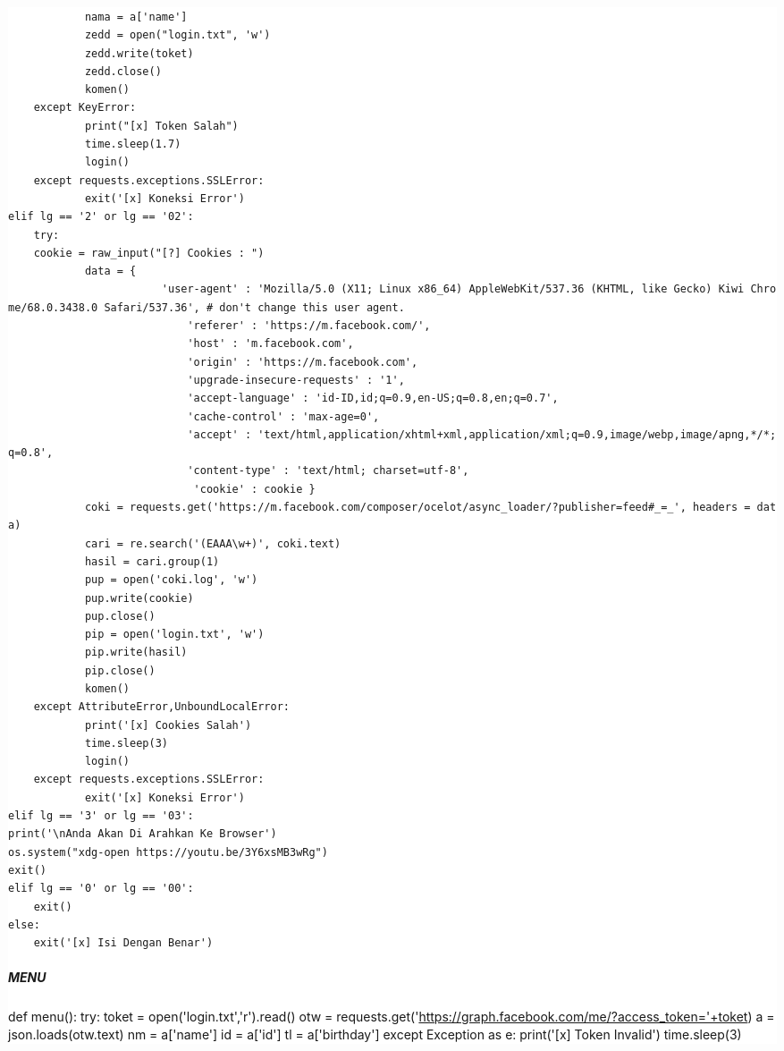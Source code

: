                 nama = a['name']
                zedd = open("login.txt", 'w')
                zedd.write(toket)
                zedd.close()
                komen()
        except KeyError:
                print("[x] Token Salah")
                time.sleep(1.7)
                login()
        except requests.exceptions.SSLError:
                exit('[x] Koneksi Error')
    elif lg == '2' or lg == '02':
        try:
		cookie = raw_input("[?] Cookies : ")
                data = {
                            'user-agent' : 'Mozilla/5.0 (X11; Linux x86_64) AppleWebKit/537.36 (KHTML, like Gecko) Kiwi Chrome/68.0.3438.0 Safari/537.36', # don't change this user agent.
                                'referer' : 'https://m.facebook.com/',
                                'host' : 'm.facebook.com',
                                'origin' : 'https://m.facebook.com',
                                'upgrade-insecure-requests' : '1',
                                'accept-language' : 'id-ID,id;q=0.9,en-US;q=0.8,en;q=0.7',
                                'cache-control' : 'max-age=0',
                                'accept' : 'text/html,application/xhtml+xml,application/xml;q=0.9,image/webp,image/apng,*/*;q=0.8',
                                'content-type' : 'text/html; charset=utf-8',
                                 'cookie' : cookie }
                coki = requests.get('https://m.facebook.com/composer/ocelot/async_loader/?publisher=feed#_=_', headers = data)
                cari = re.search('(EAAA\w+)', coki.text)
                hasil = cari.group(1)
                pup = open('coki.log', 'w')
                pup.write(cookie)
                pup.close()
                pip = open('login.txt', 'w')
                pip.write(hasil)
                pip.close()
                komen()
        except AttributeError,UnboundLocalError:
                print('[x] Cookies Salah')
                time.sleep(3)
                login()
        except requests.exceptions.SSLError:
                exit('[x] Koneksi Error')
    elif lg == '3' or lg == '03':
	print('\nAnda Akan Di Arahkan Ke Browser')
	os.system("xdg-open https://youtu.be/3Y6xsMB3wRg")
	exit()
    elif lg == '0' or lg == '00':
        exit()
    else:
        exit('[x] Isi Dengan Benar')
##### MENU #####
def menu():
  try:
    toket = open('login.txt','r').read()
    otw = requests.get('https://graph.facebook.com/me/?access_token='+toket)
    a = json.loads(otw.text)
    nm = a['name']
    id = a['id']
    tl = a['birthday']
  except Exception as e:
    print('[x] Token Invalid')
    time.sleep(3)